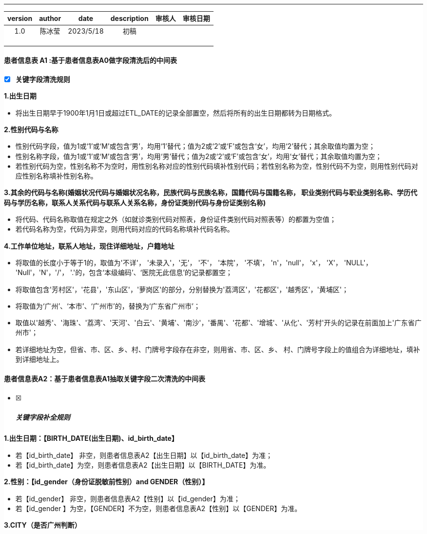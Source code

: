 ------

| version | author |   date    | description | 审核人 | 审核日期 |
| :-----: | :----: | :-------: | :---------: | :----: | :------: |
|   1.0   | 陈冰莹 | 2023/5/18 |    初稿     |        |          |
|         |        |           |             |        |          |
|         |        |           |             |        |          |
|         |        |           |             |        |          |

#### 患者信息表 A1 :基于患者信息表A0做字段清洗后的中间表

- [x] **关键字段清洗规则**                                               

**1.出生日期**

- 将出生日期早于1900年1月1日或超过ETL_DATE的记录全部置空，然后将所有的出生日期都转为日期格式。 

**2.性别代码与名称**

- 性别代码字段，值为1或‘1’或‘M’或包含‘男’，均用‘1’替代；值为2或‘2’或‘F’或包含‘女’，均用‘2’替代；其余取值均置为空；
- 性别名称字段，值为1或‘1’或‘M’或包含‘男’，均用‘男’替代；值为2或‘2’或‘F’或包含‘女’，均用‘女’替代；其余取值均置为空；
- 若性别代码为空，性别名称不为空时，用性别名称对应的性别代码填补性别代码；若性别名称为空，性别代码不为空，则用性别代码对应性别名称填补性别名称。

**3.其余的代码与名称(婚姻状况代码与婚姻状况名称，民族代码与民族名称，国籍代码与国籍名称， 职业类别代码与职业类别名称、学历代码与学历名称，联系人关系代码与联系人关系名称，身份证类别代码与身份证类别名称)**

- 将代码、代码名称取值在规定之外（如就诊类别代码对照表，身份证件类别代码对照表等）的都置为空值；
- 若代码名称为空，代码为非空，则用代码对应的代码名称填补代码名称。

**4.工作单位地址，联系人地址，现住详细地址，户籍地址**

- 将取值的长度小于等于1的，取值为'不详'， '未录入'，'无'， '不'， '本院'， '不填'， 'n'，'null'， 'x'， 'X'， 'NULL'， 'Null'，'N'，'/'， '.'的，包含‘本级编码’、‘医院无此信息’的记录都置空；                                                   

- 将取值包含'芳村区'，'花县'，'东山区'，'萝岗区'的部分，分别替换为'荔湾区'，'花都区'，'越秀区'，'黄埔区'；


- 将取值为‘广州’、‘本市’、‘广州市’的，替换为‘广东省广州市’；

- 取值以'越秀'、'海珠'、'荔湾'、'天河'、'白云'、'黄埔'、'南沙'，'番禺'、'花都'、'增城'、'从化'、'芳村'开头的记录在前面加上'广东省广州市'；
- 若详细地址为空，但省、市、区、乡、村、门牌号字段存在非空，则用省、市、区、乡、  村、门牌号字段上的值组合为详细地址，填补到详细地址上。

#### 患者信息表A2：基于患者信息表A1抽取关键字段二次清洗的中间表

- [x] ##### **关键字段补全规则**

**1.出生日期：【BIRTH_DATE(出生日期)、id_birth_date】**

- 若【id_birth_date】 非空，则患者信息表A2【出生日期】以【id_birth_date】为准；
- 若【id_birth_date】为空，则患者信息表A2【出生日期】以【BIRTH_DATE】为准。

**2.性别：【id_gender（身份证脱敏前性别）and GENDER（性别）】**

- 若【id_gender】 非空，则患者信息表A2【性别】以【id_gender】为准；
- 若【id_gender 】为空，【GENDER】不为空，则患者信息表A2【性别】以【GENDER】为准。

**3.CITY（是否广州判断）**
